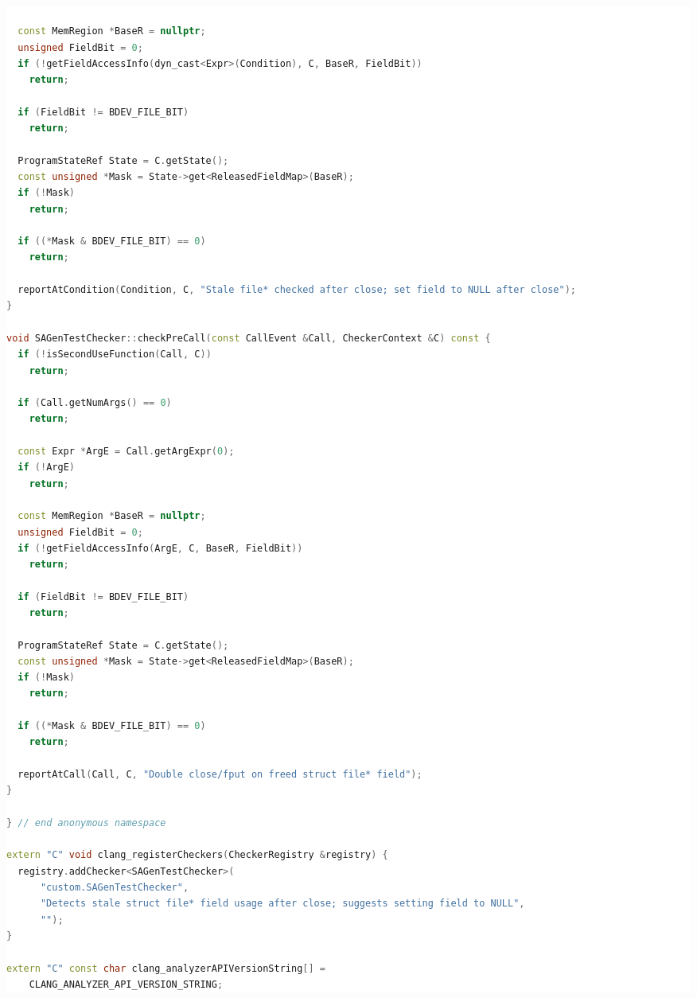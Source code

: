 ```cpp

  const MemRegion *BaseR = nullptr;
  unsigned FieldBit = 0;
  if (!getFieldAccessInfo(dyn_cast<Expr>(Condition), C, BaseR, FieldBit))
    return;

  if (FieldBit != BDEV_FILE_BIT)
    return;

  ProgramStateRef State = C.getState();
  const unsigned *Mask = State->get<ReleasedFieldMap>(BaseR);
  if (!Mask)
    return;

  if ((*Mask & BDEV_FILE_BIT) == 0)
    return;

  reportAtCondition(Condition, C, "Stale file* checked after close; set field to NULL after close");
}

void SAGenTestChecker::checkPreCall(const CallEvent &Call, CheckerContext &C) const {
  if (!isSecondUseFunction(Call, C))
    return;

  if (Call.getNumArgs() == 0)
    return;

  const Expr *ArgE = Call.getArgExpr(0);
  if (!ArgE)
    return;

  const MemRegion *BaseR = nullptr;
  unsigned FieldBit = 0;
  if (!getFieldAccessInfo(ArgE, C, BaseR, FieldBit))
    return;

  if (FieldBit != BDEV_FILE_BIT)
    return;

  ProgramStateRef State = C.getState();
  const unsigned *Mask = State->get<ReleasedFieldMap>(BaseR);
  if (!Mask)
    return;

  if ((*Mask & BDEV_FILE_BIT) == 0)
    return;

  reportAtCall(Call, C, "Double close/fput on freed struct file* field");
}

} // end anonymous namespace

extern "C" void clang_registerCheckers(CheckerRegistry &registry) {
  registry.addChecker<SAGenTestChecker>(
      "custom.SAGenTestChecker",
      "Detects stale struct file* field usage after close; suggests setting field to NULL",
      "");
}

extern "C" const char clang_analyzerAPIVersionString[] =
    CLANG_ANALYZER_API_VERSION_STRING;

```